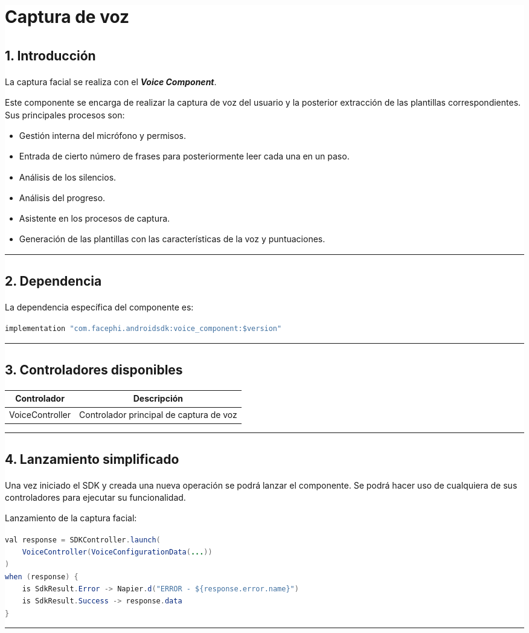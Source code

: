 # Captura de voz

## 1. Introducción

La captura facial se realiza con el **_Voice Component_**. 

Este componente se encarga de realizar la captura de voz del
usuario y la posterior extracción de las plantillas correspondientes.
Sus principales procesos son:

- Gestión interna del micrófono y permisos.

- Entrada de cierto número de frases para posteriormente leer cada una
  en un paso.

- Análisis de los silencios.

- Análisis del progreso.

- Asistente en los procesos de captura.

- Generación de las plantillas con las características de la voz y
  puntuaciones.

---

## 2. Dependencia

La dependencia específica del componente es:

  ```java
  implementation "com.facephi.androidsdk:voice_component:$version"
  ```

---

## 3. Controladores disponibles

| **Controlador** | **Descripción**                         |
| --------------- | --------------------------------------- |
| VoiceController | Controlador principal de captura de voz |

---

## 4. Lanzamiento simplificado

Una vez iniciado el SDK y creada una nueva operación se podrá lanzar el componente. 
Se podrá hacer uso de cualquiera de sus controladores para ejecutar su funcionalidad.

Lanzamiento de la captura facial:

```java
val response = SDKController.launch(
    VoiceController(VoiceConfigurationData(...))
)
when (response) {
    is SdkResult.Error -> Napier.d("ERROR - ${response.error.name}")
    is SdkResult.Success -> response.data
}
```

--- 